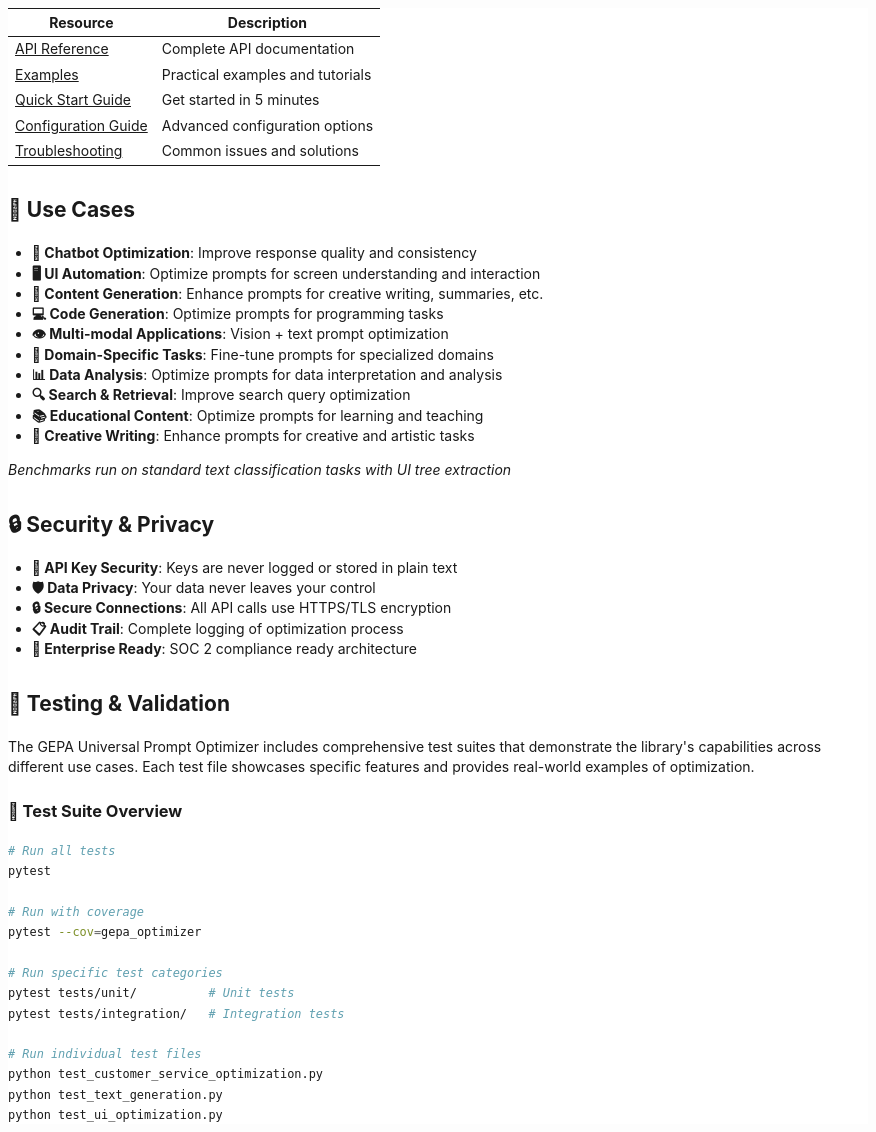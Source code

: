 | Resource | Description |
|----------|-------------|
| [API Reference](docs/api-reference.md) | Complete API documentation |
| [Examples](examples/) | Practical examples and tutorials |
| [Quick Start Guide](docs/quickstart.md) | Get started in 5 minutes |
| [Configuration Guide](docs/configuration.md) | Advanced configuration options |
| [Troubleshooting](docs/troubleshooting.md) | Common issues and solutions |

## 🎯 Use Cases

- **🤖 Chatbot Optimization**: Improve response quality and consistency
- **🖥️ UI Automation**: Optimize prompts for screen understanding and interaction
- **📝 Content Generation**: Enhance prompts for creative writing, summaries, etc.
- **💻 Code Generation**: Optimize prompts for programming tasks
- **👁️ Multi-modal Applications**: Vision + text prompt optimization
- **🎯 Domain-Specific Tasks**: Fine-tune prompts for specialized domains
- **📊 Data Analysis**: Optimize prompts for data interpretation and analysis
- **🔍 Search & Retrieval**: Improve search query optimization
- **📚 Educational Content**: Optimize prompts for learning and teaching
- **🎨 Creative Writing**: Enhance prompts for creative and artistic tasks


*Benchmarks run on standard text classification tasks with UI tree extraction*

## 🔒 Security & Privacy

- **🔐 API Key Security**: Keys are never logged or stored in plain text
- **🛡️ Data Privacy**: Your data never leaves your control
- **🔒 Secure Connections**: All API calls use HTTPS/TLS encryption
- **📋 Audit Trail**: Complete logging of optimization process
- **🏢 Enterprise Ready**: SOC 2 compliance ready architecture

## 🧪 Testing & Validation

The GEPA Universal Prompt Optimizer includes comprehensive test suites that demonstrate the library's capabilities across different use cases. Each test file showcases specific features and provides real-world examples of optimization.

### 🧪 Test Suite Overview

```bash
# Run all tests
pytest

# Run with coverage
pytest --cov=gepa_optimizer

# Run specific test categories
pytest tests/unit/          # Unit tests
pytest tests/integration/   # Integration tests

# Run individual test files
python test_customer_service_optimization.py
python test_text_generation.py
python test_ui_optimization.py
```

